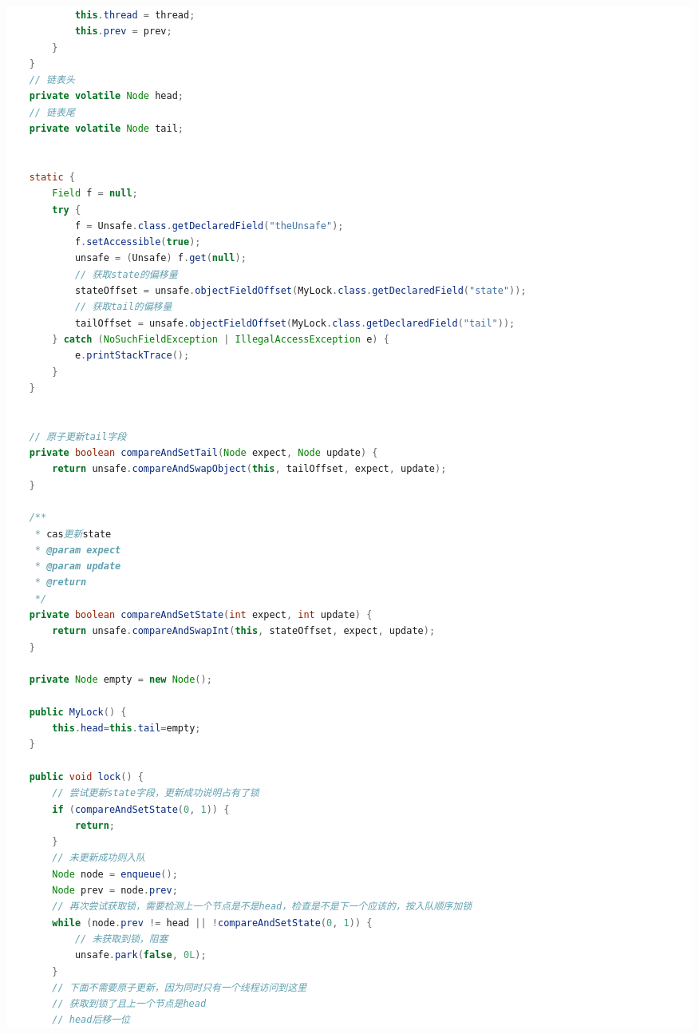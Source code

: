 ```java
            this.thread = thread;
            this.prev = prev;
        }
    }
    // 链表头
    private volatile Node head;
    // 链表尾
    private volatile Node tail;


    static {
        Field f = null;
        try {
            f = Unsafe.class.getDeclaredField("theUnsafe");
            f.setAccessible(true);
            unsafe = (Unsafe) f.get(null);
            // 获取state的偏移量
            stateOffset = unsafe.objectFieldOffset(MyLock.class.getDeclaredField("state"));
            // 获取tail的偏移量
            tailOffset = unsafe.objectFieldOffset(MyLock.class.getDeclaredField("tail"));
        } catch (NoSuchFieldException | IllegalAccessException e) {
            e.printStackTrace();
        }
    }


    // 原子更新tail字段
    private boolean compareAndSetTail(Node expect, Node update) {
        return unsafe.compareAndSwapObject(this, tailOffset, expect, update);
    }

    /**
     * cas更新state
     * @param expect
     * @param update
     * @return
     */
    private boolean compareAndSetState(int expect, int update) {
        return unsafe.compareAndSwapInt(this, stateOffset, expect, update);
    }

    private Node empty = new Node();

    public MyLock() {
        this.head=this.tail=empty;
    }

    public void lock() {
        // 尝试更新state字段，更新成功说明占有了锁
        if (compareAndSetState(0, 1)) {
            return;
        }
        // 未更新成功则入队
        Node node = enqueue();
        Node prev = node.prev;
        // 再次尝试获取锁，需要检测上一个节点是不是head，检查是不是下一个应该的，按入队顺序加锁
        while (node.prev != head || !compareAndSetState(0, 1)) {
            // 未获取到锁，阻塞
            unsafe.park(false, 0L);
        }
        // 下面不需要原子更新，因为同时只有一个线程访问到这里
        // 获取到锁了且上一个节点是head
        // head后移一位
```